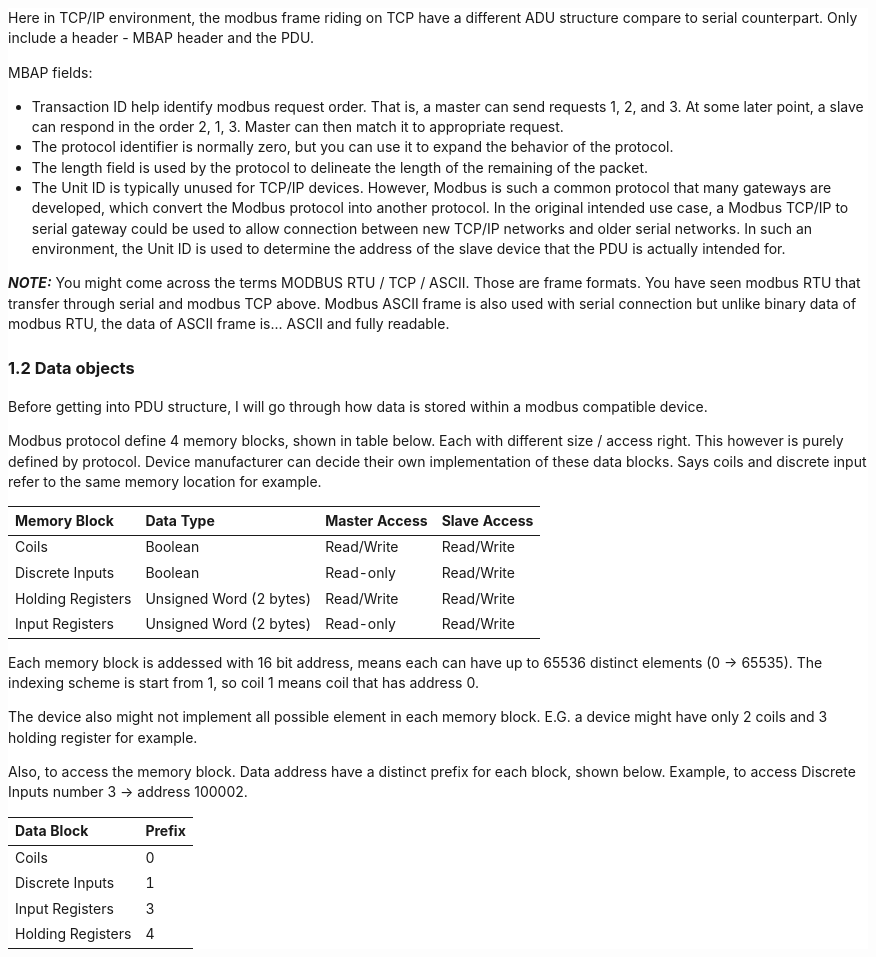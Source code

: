 Here in TCP/IP environment, the modbus frame riding on TCP have a different ADU structure compare to serial counterpart. Only include a header - MBAP header and the PDU.

MBAP fields:

- Transaction ID help identify modbus request order. That is, a master can send requests 1, 2, and 3. At some later point, a slave can respond in the order 2, 1, 3. Master can then match it to appropriate request.
- The protocol identifier is normally zero, but you can use it to expand the behavior of the protocol.
- The length field is used by the protocol to delineate the length of the remaining of the packet.
- The Unit ID is typically unused for TCP/IP devices. However, Modbus is such a common protocol that many gateways are developed, which convert the Modbus protocol into another protocol. In the original intended use case, a Modbus TCP/IP to serial gateway could be used to allow connection between new TCP/IP networks and older serial networks. In such an environment, the Unit ID is used to determine the address of the slave device that the PDU is actually intended for.

***NOTE:*** You might come across the terms MODBUS RTU / TCP / ASCII. Those are frame formats. You have seen modbus RTU that transfer through serial and modbus TCP above. Modbus ASCII frame is also used with serial connection but unlike binary data of modbus RTU, the data of ASCII frame is... ASCII and fully readable.

### 1.2 Data objects

Before getting into PDU structure, I will go through how data is stored within a modbus compatible device.

Modbus protocol define 4 memory blocks, shown in table below. Each with different size / access right. This however is purely defined by protocol. Device manufacturer can decide their own implementation of these data blocks. Says coils and discrete input refer to the same memory location for example.

|Memory Block|Data Type|Master Access|Slave Access|
|:-|:-|:-|:-|
|Coils|Boolean|Read/Write|Read/Write|
|Discrete Inputs|Boolean|Read-only|Read/Write|
|Holding Registers|Unsigned Word (2 bytes)|Read/Write|Read/Write|
|Input Registers|Unsigned Word (2 bytes)|Read-only|Read/Write|

Each memory block is addessed with 16 bit address, means each can have up to 65536 distinct elements (0 -> 65535). The indexing scheme is start from 1, so coil 1 means coil that has address 0.

The device also might not implement all possible element in each memory block. E.G. a device might have only 2 coils and 3 holding register for example.

Also, to access the memory block. Data address have a distinct prefix for each block, shown below. Example, to access Discrete Inputs number 3 -> address 100002.

|Data Block|Prefix|
|:-|:-|
|Coils|0|
|Discrete Inputs|1|
|Input Registers|3|
|Holding Registers|4|
